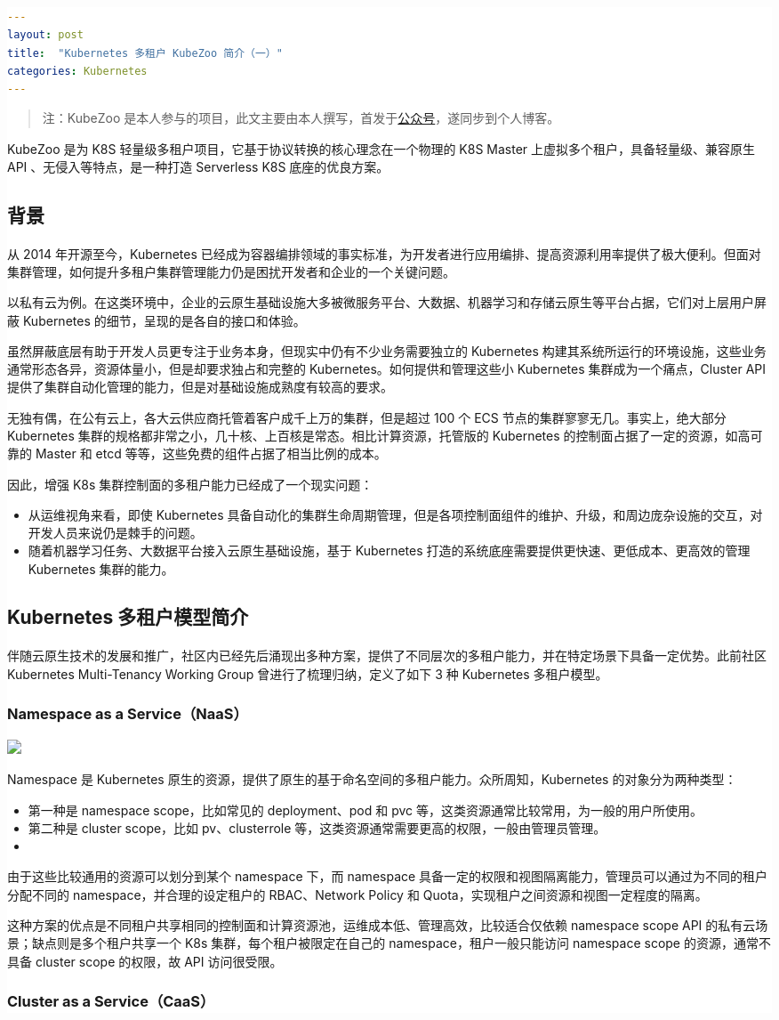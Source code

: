 ```yaml
---
layout: post
title:  "Kubernetes 多租户 KubeZoo 简介（一）"
categories: Kubernetes
---
```


> 注：KubeZoo 是本人参与的项目，此文主要由本人撰写，首发于[公众号](https://mp.weixin.qq.com/s?__biz=Mzk0NDMzNjkxNw==&mid=2247484226&idx=1&sn=74cb05f2f1ce8a0abecd4806694bac9d&chksm=c3277a38f450f32e6b938483edb8ef765582cb7a32a6b42e66ba45b4cafe44ca86010063f0ca&scene=21)，遂同步到个人博客。

KubeZoo 是为 K8S 轻量级多租户项目，它基于协议转换的核心理念在一个物理的 K8S Master 上虚拟多个租户，具备轻量级、兼容原生 API 、无侵入等特点，是一种打造 Serverless K8S 底座的优良方案。

## 背景

从 2014 年开源至今，Kubernetes 已经成为容器编排领域的事实标准，为开发者进行应用编排、提高资源利用率提供了极大便利。但面对集群管理，如何提升多租户集群管理能力仍是困扰开发者和企业的一个关键问题。

以私有云为例。在这类环境中，企业的云原生基础设施大多被微服务平台、大数据、机器学习和存储云原生等平台占据，它们对上层用户屏蔽 Kubernetes 的细节，呈现的是各自的接口和体验。

虽然屏蔽底层有助于开发人员更专注于业务本身，但现实中仍有不少业务需要独立的 Kubernetes 构建其系统所运行的环境设施，这些业务通常形态各异，资源体量小，但是却要求独占和完整的 Kubernetes。如何提供和管理这些小 Kubernetes 集群成为一个痛点，Cluster API 提供了集群自动化管理的能力，但是对基础设施成熟度有较高的要求。

无独有偶，在公有云上，各大云供应商托管着客户成千上万的集群，但是超过 100 个 ECS 节点的集群寥寥无几。事实上，绝大部分 Kubernetes 集群的规格都非常之小，几十核、上百核是常态。相比计算资源，托管版的 Kubernetes 的控制面占据了一定的资源，如高可靠的 Master 和 etcd 等等，这些免费的组件占据了相当比例的成本。

因此，增强 K8s 集群控制面的多租户能力已经成了一个现实问题：

- 从运维视角来看，即使 Kubernetes 具备自动化的集群生命周期管理，但是各项控制面组件的维护、升级，和周边庞杂设施的交互，对开发人员来说仍是棘手的问题。
- 随着机器学习任务、大数据平台接入云原生基础设施，基于 Kubernetes 打造的系统底座需要提供更快速、更低成本、更高效的管理 Kubernetes 集群的能力。

## Kubernetes 多租户模型简介

伴随云原生技术的发展和推广，社区内已经先后涌现出多种方案，提供了不同层次的多租户能力，并在特定场景下具备一定优势。此前社区 Kubernetes Multi-Tenancy Working Group 曾进行了梳理归纳，定义了如下 3 种 Kubernetes 多租户模型。

### Namespace as a Service（NaaS）

![](https://wsfdl.oss-cn-qingdao.aliyuncs.com/nameasaservice.png)

Namespace 是 Kubernetes 原生的资源，提供了原生的基于命名空间的多租户能力。众所周知，Kubernetes 的对象分为两种类型：

- 第一种是 namespace scope，比如常见的 deployment、pod 和 pvc 等，这类资源通常比较常用，为一般的用户所使用。
- 第二种是 cluster scope，比如 pv、clusterrole 等，这类资源通常需要更高的权限，一般由管理员管理。
- 
由于这些比较通用的资源可以划分到某个 namespace 下，而 namespace 具备一定的权限和视图隔离能力，管理员可以通过为不同的租户分配不同的 namespace，并合理的设定租户的 RBAC、Network Policy 和 Quota，实现租户之间资源和视图一定程度的隔离。

这种方案的优点是不同租户共享相同的控制面和计算资源池，运维成本低、管理高效，比较适合仅依赖 namespace scope API 的私有云场景；缺点则是多个租户共享一个 K8s 集群，每个租户被限定在自己的 namespace，租户一般只能访问 namespace scope 的资源，通常不具备 cluster scope 的权限，故 API 访问很受限。

### Cluster as a  Service（CaaS）

